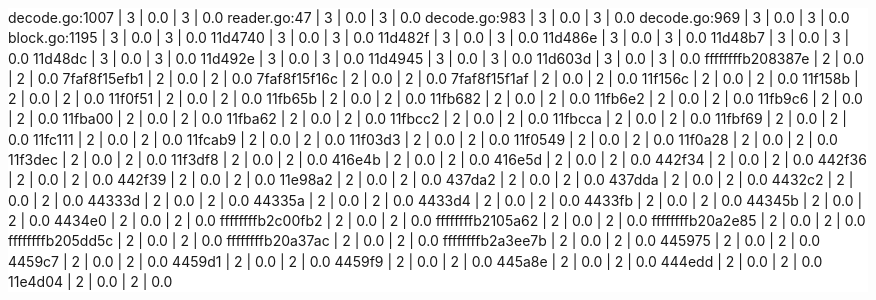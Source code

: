 decode.go:1007                                      |      3 |   0.0 |   3 |   0.0
reader.go:47                                        |      3 |   0.0 |   3 |   0.0
decode.go:983                                       |      3 |   0.0 |   3 |   0.0
decode.go:969                                       |      3 |   0.0 |   3 |   0.0
block.go:1195                                       |      3 |   0.0 |   3 |   0.0
11d4740                                             |      3 |   0.0 |   3 |   0.0
11d482f                                             |      3 |   0.0 |   3 |   0.0
11d486e                                             |      3 |   0.0 |   3 |   0.0
11d48b7                                             |      3 |   0.0 |   3 |   0.0
11d48dc                                             |      3 |   0.0 |   3 |   0.0
11d492e                                             |      3 |   0.0 |   3 |   0.0
11d4945                                             |      3 |   0.0 |   3 |   0.0
11d603d                                             |      3 |   0.0 |   3 |   0.0
ffffffffb208387e                                    |      2 |   0.0 |   2 |   0.0
7faf8f15efb1                                        |      2 |   0.0 |   2 |   0.0
7faf8f15f16c                                        |      2 |   0.0 |   2 |   0.0
7faf8f15f1af                                        |      2 |   0.0 |   2 |   0.0
11f156c                                             |      2 |   0.0 |   2 |   0.0
11f158b                                             |      2 |   0.0 |   2 |   0.0
11f0f51                                             |      2 |   0.0 |   2 |   0.0
11fb65b                                             |      2 |   0.0 |   2 |   0.0
11fb682                                             |      2 |   0.0 |   2 |   0.0
11fb6e2                                             |      2 |   0.0 |   2 |   0.0
11fb9c6                                             |      2 |   0.0 |   2 |   0.0
11fba00                                             |      2 |   0.0 |   2 |   0.0
11fba62                                             |      2 |   0.0 |   2 |   0.0
11fbcc2                                             |      2 |   0.0 |   2 |   0.0
11fbcca                                             |      2 |   0.0 |   2 |   0.0
11fbf69                                             |      2 |   0.0 |   2 |   0.0
11fc111                                             |      2 |   0.0 |   2 |   0.0
11fcab9                                             |      2 |   0.0 |   2 |   0.0
11f03d3                                             |      2 |   0.0 |   2 |   0.0
11f0549                                             |      2 |   0.0 |   2 |   0.0
11f0a28                                             |      2 |   0.0 |   2 |   0.0
11f3dec                                             |      2 |   0.0 |   2 |   0.0
11f3df8                                             |      2 |   0.0 |   2 |   0.0
416e4b                                              |      2 |   0.0 |   2 |   0.0
416e5d                                              |      2 |   0.0 |   2 |   0.0
442f34                                              |      2 |   0.0 |   2 |   0.0
442f36                                              |      2 |   0.0 |   2 |   0.0
442f39                                              |      2 |   0.0 |   2 |   0.0
11e98a2                                             |      2 |   0.0 |   2 |   0.0
437da2                                              |      2 |   0.0 |   2 |   0.0
437dda                                              |      2 |   0.0 |   2 |   0.0
4432c2                                              |      2 |   0.0 |   2 |   0.0
44333d                                              |      2 |   0.0 |   2 |   0.0
44335a                                              |      2 |   0.0 |   2 |   0.0
4433d4                                              |      2 |   0.0 |   2 |   0.0
4433fb                                              |      2 |   0.0 |   2 |   0.0
44345b                                              |      2 |   0.0 |   2 |   0.0
4434e0                                              |      2 |   0.0 |   2 |   0.0
ffffffffb2c00fb2                                    |      2 |   0.0 |   2 |   0.0
ffffffffb2105a62                                    |      2 |   0.0 |   2 |   0.0
ffffffffb20a2e85                                    |      2 |   0.0 |   2 |   0.0
ffffffffb205dd5c                                    |      2 |   0.0 |   2 |   0.0
ffffffffb20a37ac                                    |      2 |   0.0 |   2 |   0.0
ffffffffb2a3ee7b                                    |      2 |   0.0 |   2 |   0.0
445975                                              |      2 |   0.0 |   2 |   0.0
4459c7                                              |      2 |   0.0 |   2 |   0.0
4459d1                                              |      2 |   0.0 |   2 |   0.0
4459f9                                              |      2 |   0.0 |   2 |   0.0
445a8e                                              |      2 |   0.0 |   2 |   0.0
444edd                                              |      2 |   0.0 |   2 |   0.0
11e4d04                                             |      2 |   0.0 |   2 |   0.0